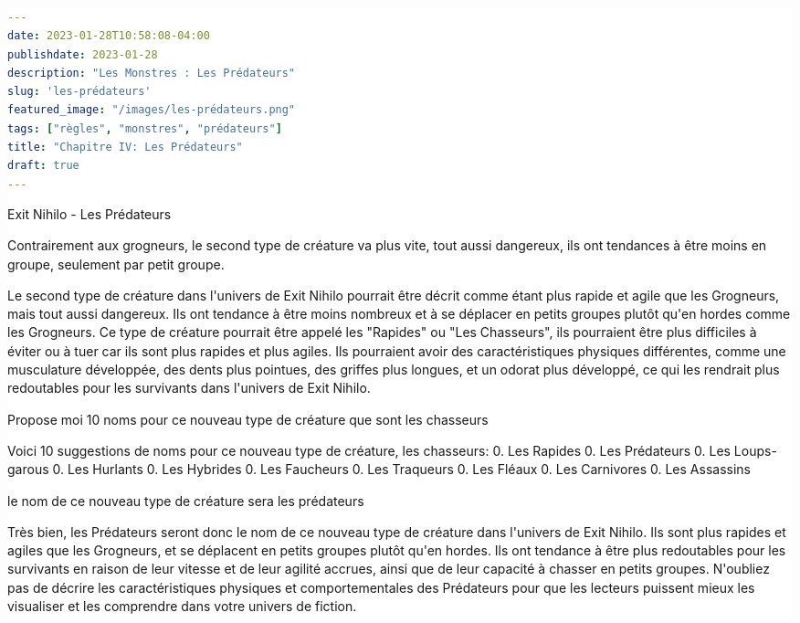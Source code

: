 ```yaml
---
date: 2023-01-28T10:58:08-04:00
publishdate: 2023-01-28
description: "Les Monstres : Les Prédateurs"
slug: 'les-prédateurs'
featured_image: "/images/les-prédateurs.png"
tags: ["règles", "monstres", "prédateurs"]
title: "Chapitre IV: Les Prédateurs"
draft: true
---
```


Exit Nihilo - Les Prédateurs

Contrairement aux grogneurs, le second type de créature va plus vite, tout aussi dangereux, ils ont tendances à être moins en groupe, seulement par petit groupe.


Le second type de créature dans l'univers de Exit Nihilo pourrait être décrit comme étant plus rapide et agile que les Grogneurs, mais tout aussi dangereux. Ils ont tendance à être moins nombreux et à se déplacer en petits groupes plutôt qu'en hordes comme les Grogneurs. Ce type de créature pourrait être appelé les "Rapides" ou "Les Chasseurs", ils pourraient être plus difficiles à éviter ou à tuer car ils sont plus rapides et plus agiles. Ils pourraient avoir des caractéristiques physiques différentes, comme une musculature développée, des dents plus pointues, des griffes plus longues, et un odorat plus développé, ce qui les rendrait plus redoutables pour les survivants dans l'univers de Exit Nihilo.




Propose moi 10 noms pour ce nouveau type de créature que sont les chasseurs


Voici 10 suggestions de noms pour ce nouveau type de créature, les chasseurs:
	0.	Les Rapides
	0.	Les Prédateurs
	0.	Les Loups-garous
	0.	Les Hurlants
	0.	Les Hybrides
	0.	Les Faucheurs
	0.	Les Traqueurs
	0.	Les Fléaux
	0.	Les Carnivores
	0.	Les Assassins




le nom de ce nouveau type de créature sera les prédateurs


Très bien, les Prédateurs seront donc le nom de ce nouveau type de créature dans l'univers de Exit Nihilo. Ils sont plus rapides et agiles que les Grogneurs, et se déplacent en petits groupes plutôt qu'en hordes. Ils ont tendance à être plus redoutables pour les survivants en raison de leur vitesse et de leur agilité accrues, ainsi que de leur capacité à chasser en petits groupes. N'oubliez pas de décrire les caractéristiques physiques et comportementales des Prédateurs pour que les lecteurs puissent mieux les visualiser et les comprendre dans votre univers de fiction.
